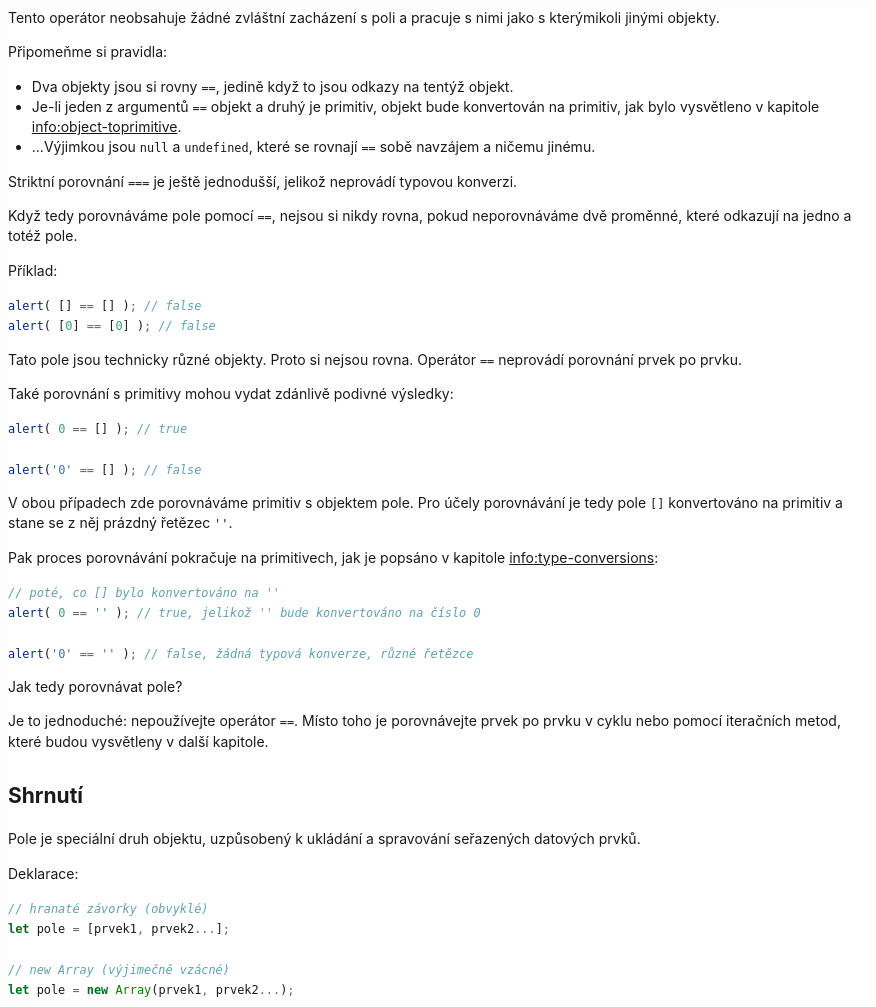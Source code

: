 Tento operátor neobsahuje žádné zvláštní zacházení s poli a pracuje s nimi jako s kterýmikoli jinými objekty.

Připomeňme si pravidla:

- Dva objekty jsou si rovny `==`, jedině když to jsou odkazy na tentýž objekt.
- Je-li jeden z argumentů `==` objekt a druhý je primitiv, objekt bude konvertován na primitiv, jak bylo vysvětleno v kapitole <info:object-toprimitive>.
- ...Výjimkou jsou `null` a `undefined`, které se rovnají `==` sobě navzájem a ničemu jinému.

Striktní porovnání `===` je ještě jednodušší, jelikož neprovádí typovou konverzi.

Když tedy porovnáváme pole pomocí `==`, nejsou si nikdy rovna, pokud neporovnáváme dvě proměnné, které odkazují na jedno a totéž pole.

Příklad:
```js run
alert( [] == [] ); // false
alert( [0] == [0] ); // false
```

Tato pole jsou technicky různé objekty. Proto si nejsou rovna. Operátor `==` neprovádí porovnání prvek po prvku.

Také porovnání s primitivy mohou vydat zdánlivě podivné výsledky:

```js run
alert( 0 == [] ); // true

alert('0' == [] ); // false
```

V obou případech zde porovnáváme primitiv s objektem pole. Pro účely porovnávání je tedy pole `[]` konvertováno na primitiv a stane se z něj prázdný řetězec `''`. 

Pak proces porovnávání pokračuje na primitivech, jak je popsáno v kapitole <info:type-conversions>:

```js run
// poté, co [] bylo konvertováno na ''
alert( 0 == '' ); // true, jelikož '' bude konvertováno na číslo 0

alert('0' == '' ); // false, žádná typová konverze, různé řetězce
```

Jak tedy porovnávat pole?

Je to jednoduché: nepoužívejte operátor `==`. Místo toho je porovnávejte prvek po prvku v cyklu nebo pomocí iteračních metod, které budou vysvětleny v další kapitole.

## Shrnutí

Pole je speciální druh objektu, uzpůsobený k ukládání a spravování seřazených datových prvků.

Deklarace:

```js
// hranaté závorky (obvyklé)
let pole = [prvek1, prvek2...];

// new Array (výjimečně vzácné)
let pole = new Array(prvek1, prvek2...);
```
